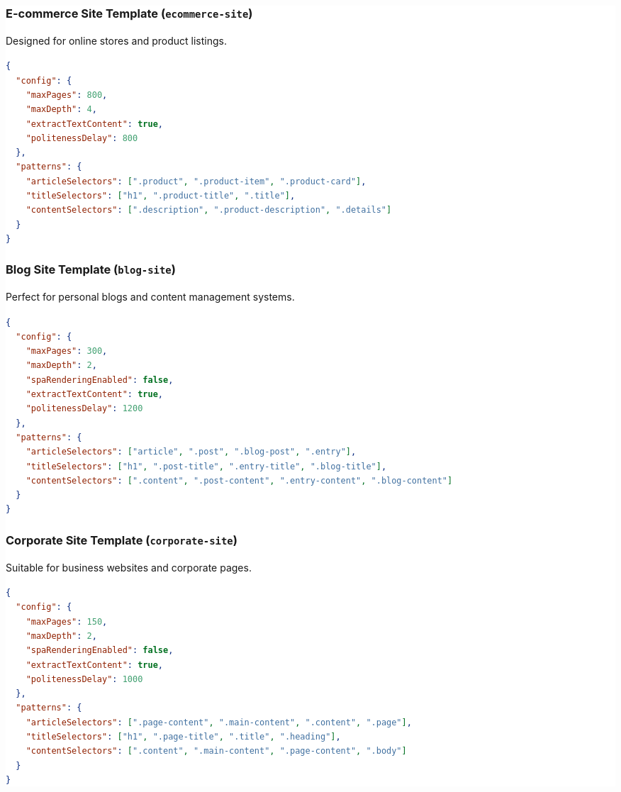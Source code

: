 ### E-commerce Site Template (`ecommerce-site`)

Designed for online stores and product listings.

```json
{
  "config": {
    "maxPages": 800,
    "maxDepth": 4,
    "extractTextContent": true,
    "politenessDelay": 800
  },
  "patterns": {
    "articleSelectors": [".product", ".product-item", ".product-card"],
    "titleSelectors": ["h1", ".product-title", ".title"],
    "contentSelectors": [".description", ".product-description", ".details"]
  }
}
```

### Blog Site Template (`blog-site`)

Perfect for personal blogs and content management systems.

```json
{
  "config": {
    "maxPages": 300,
    "maxDepth": 2,
    "spaRenderingEnabled": false,
    "extractTextContent": true,
    "politenessDelay": 1200
  },
  "patterns": {
    "articleSelectors": ["article", ".post", ".blog-post", ".entry"],
    "titleSelectors": ["h1", ".post-title", ".entry-title", ".blog-title"],
    "contentSelectors": [".content", ".post-content", ".entry-content", ".blog-content"]
  }
}
```

### Corporate Site Template (`corporate-site`)

Suitable for business websites and corporate pages.

```json
{
  "config": {
    "maxPages": 150,
    "maxDepth": 2,
    "spaRenderingEnabled": false,
    "extractTextContent": true,
    "politenessDelay": 1000
  },
  "patterns": {
    "articleSelectors": [".page-content", ".main-content", ".content", ".page"],
    "titleSelectors": ["h1", ".page-title", ".title", ".heading"],
    "contentSelectors": [".content", ".main-content", ".page-content", ".body"]
  }
}
```
